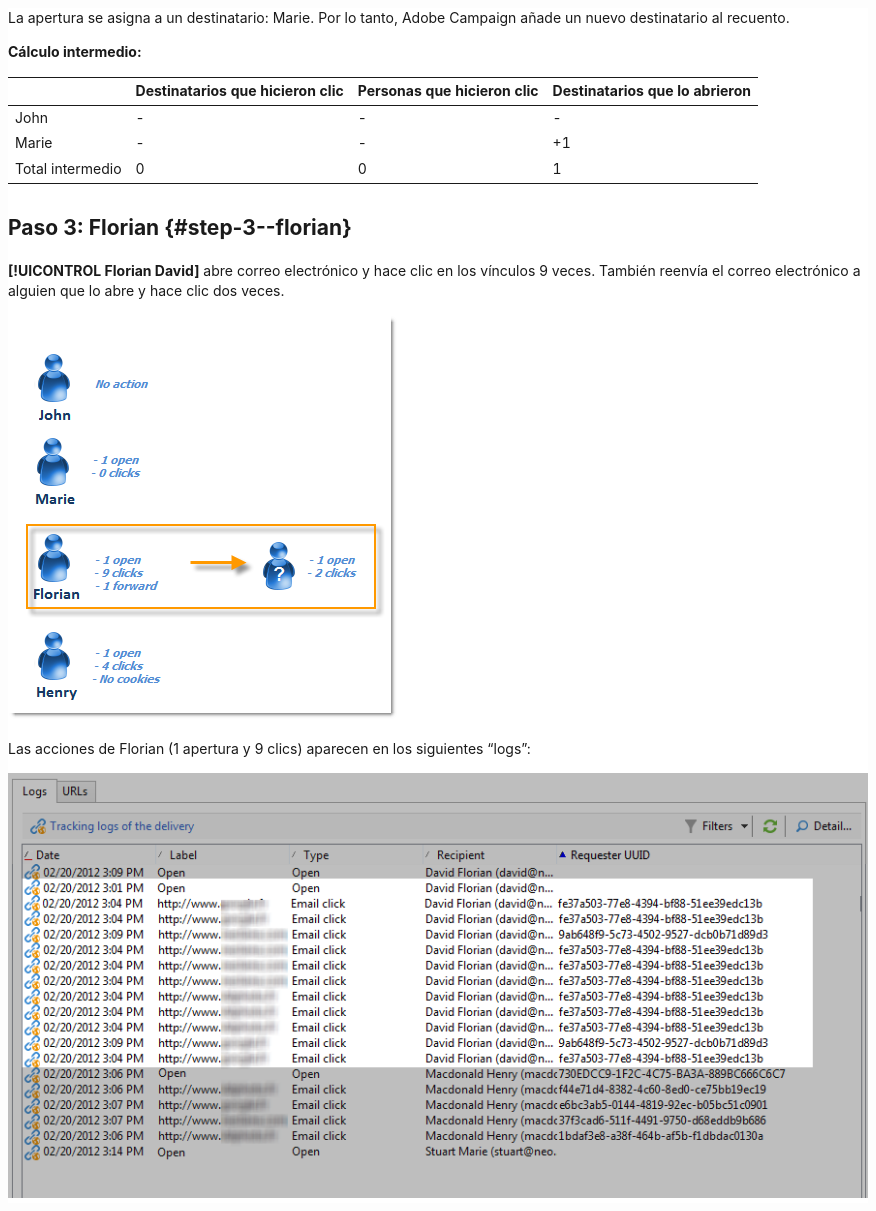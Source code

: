 La apertura se asigna a un destinatario: Marie. Por lo tanto, Adobe Campaign añade un nuevo destinatario al recuento.

**Cálculo intermedio:**

|   | Destinatarios que hicieron clic | Personas que hicieron clic | Destinatarios que lo abrieron |
|---|---|---|---|
| John | - | - | - |
| Marie | - | - | +1 |
| Total intermedio | 0 | 0 | 1 |

## Paso 3: Florian {#step-3--florian}

**[!UICONTROL Florian David]** abre correo electrónico y hace clic en los vínculos 9 veces. También reenvía el correo electrónico a alguien que lo abre y hace clic dos veces.

![](assets/s_ncs_user_indicators_example_9.png)

Las acciones de Florian (1 apertura y 9 clics) aparecen en los siguientes “logs”:

![](assets/s_ncs_user_indicators_example_3bis.png)
